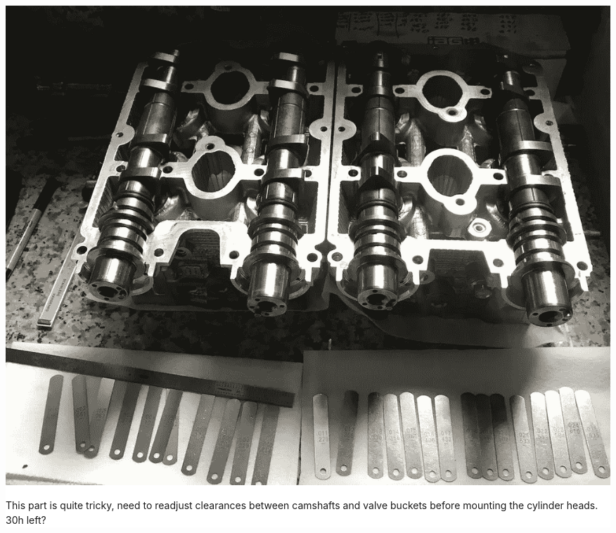 ![](img/f2243a5aeb7309fec9d9412edc316368.png)

This part is quite tricky, need to readjust clearances between camshafts and valve buckets before mounting the cylinder heads. 30h left?
